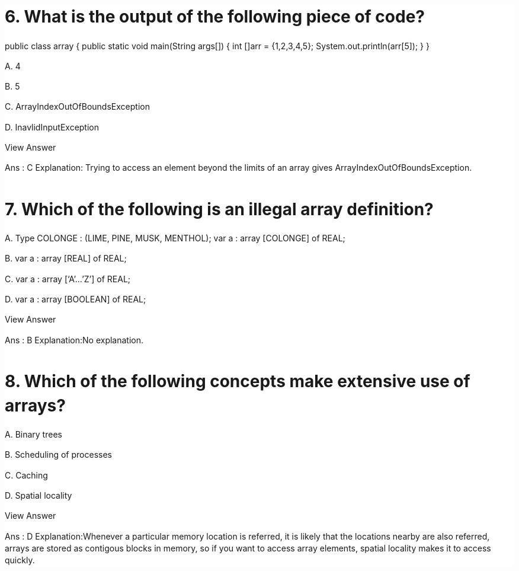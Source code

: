 # 6. What is the output of the following piece of code?

  
public class array
{
public static void main(String args[])
{
int []arr = {1,2,3,4,5};
System.out.println(arr[5]);
}
}

A. 4

B. 5

C. ArrayIndexOutOfBoundsException

D. InavlidInputException

View Answer

Ans : C
Explanation: Trying to access an element beyond the limits of an array gives ArrayIndexOutOfBoundsException.

# 7. Which of the following is an illegal array definition?

A. Type COLONGE : (LIME, PINE, MUSK, MENTHOL); var a : array [COLONGE] of REAL;

B. var a : array [REAL] of REAL;

C. var a : array [‘A’…’Z’] of REAL;

D. var a : array [BOOLEAN] of REAL;

View Answer

Ans : B
Explanation:No explanation.


# 8. Which of the following concepts make extensive use of arrays?

A. Binary trees

B. Scheduling of processes

C. Caching

D. Spatial locality

View Answer

Ans : D
Explanation:Whenever a particular memory location is referred, it is likely that the locations nearby are also referred, arrays are stored as contigous blocks in memory, so if you want to access array elements, spatial locality makes it to access quickly.
